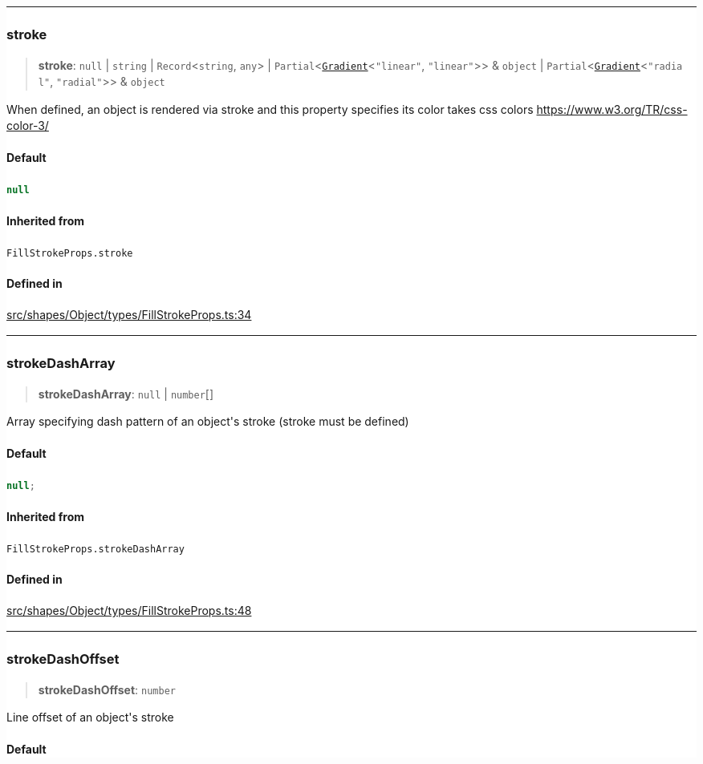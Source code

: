 ***

### stroke

> **stroke**: `null` \| `string` \| `Record`\<`string`, `any`\> \| `Partial`\<[`Gradient`](/api/classes/gradient/)\<`"linear"`, `"linear"`\>\> & `object` \| `Partial`\<[`Gradient`](/api/classes/gradient/)\<`"radial"`, `"radial"`\>\> & `object`

When defined, an object is rendered via stroke and this property specifies its color
takes css colors https://www.w3.org/TR/css-color-3/

#### Default

```ts
null
```

#### Inherited from

`FillStrokeProps.stroke`

#### Defined in

[src/shapes/Object/types/FillStrokeProps.ts:34](https://github.com/fabricjs/fabric.js/blob/v6.0.0-rc4/src/shapes/Object/types/FillStrokeProps.ts#L34)

***

### strokeDashArray

> **strokeDashArray**: `null` \| `number`[]

Array specifying dash pattern of an object's stroke (stroke must be defined)

#### Default

```ts
null;
```

#### Inherited from

`FillStrokeProps.strokeDashArray`

#### Defined in

[src/shapes/Object/types/FillStrokeProps.ts:48](https://github.com/fabricjs/fabric.js/blob/v6.0.0-rc4/src/shapes/Object/types/FillStrokeProps.ts#L48)

***

### strokeDashOffset

> **strokeDashOffset**: `number`

Line offset of an object's stroke

#### Default
